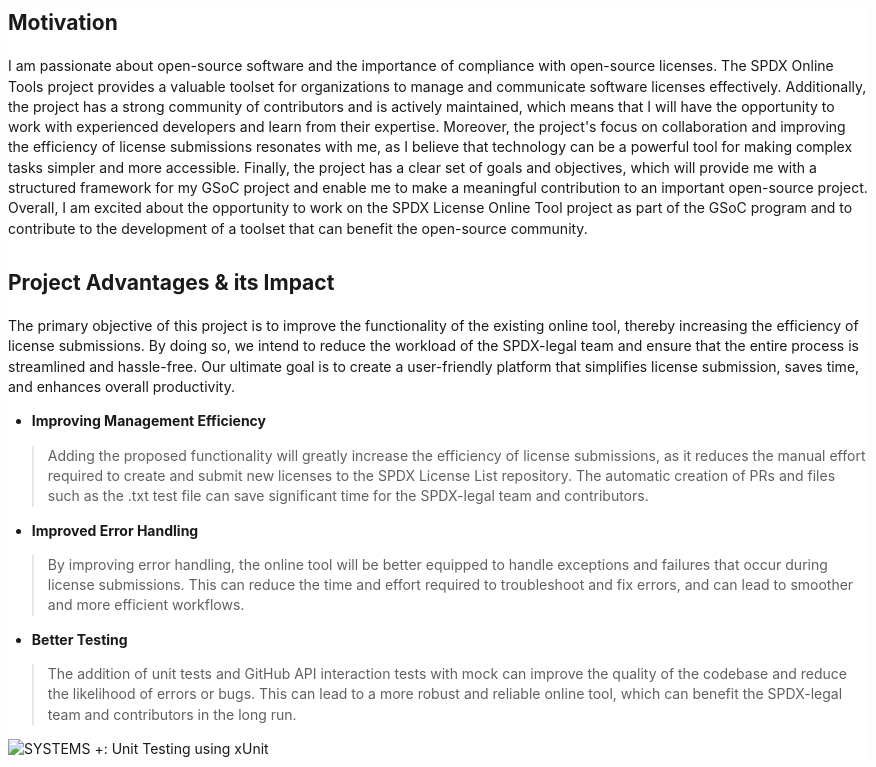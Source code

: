 ## **Motivation**

I am passionate about open-source software and the importance of
compliance with open-source licenses. The SPDX Online Tools project
provides a valuable toolset for organizations to manage and communicate
software licenses effectively. Additionally, the project has a strong
community of contributors and is actively maintained, which means that I
will have the opportunity to work with experienced developers and learn
from their expertise. Moreover, the project\'s focus on collaboration
and improving the efficiency of license submissions resonates with me,
as I believe that technology can be a powerful tool for making complex
tasks simpler and more accessible. Finally, the project has a clear set
of goals and objectives, which will provide me with a structured
framework for my GSoC project and enable me to make a meaningful
contribution to an important open-source project. Overall, I am excited
about the opportunity to work on the SPDX License Online Tool project as
part of the GSoC program and to contribute to the development of a
toolset that can benefit the open-source community.

## **Project Advantages & its Impact**

The primary objective of this project is to improve the functionality of
the existing online tool, thereby increasing the efficiency of license
submissions. By doing so, we intend to reduce the workload of the
SPDX-legal team and ensure that the entire process is streamlined and
hassle-free. Our ultimate goal is to create a user-friendly platform
that simplifies license submission, saves time, and enhances overall
productivity.

-   **Improving Management Efficiency**

> Adding the proposed functionality will greatly increase the efficiency
> of license submissions, as it reduces the manual effort required to
> create and submit new licenses to the SPDX License List repository.
> The automatic creation of PRs and files such as the .txt test file can
> save significant time for the SPDX-legal team and contributors.

-   **Improved Error Handling**

> By improving error handling, the online tool will be better equipped to
> handle exceptions and failures that occur during license submissions.
> This can reduce the time and effort required to troubleshoot and fix
> errors, and can lead to smoother and more efficient workflows.

-   **Better Testing**

> The addition of unit tests and GitHub API interaction tests with mock
> can improve the quality of the codebase and reduce the likelihood of
> errors or bugs. This can lead to a more robust and reliable online tool,
> which can benefit the SPDX-legal team and contributors in the long run.

![SYSTEMS +: Unit Testing using
xUnit](vertopal_f7da7d2649624b678ae55f536ae635f1/media/image1.png)
